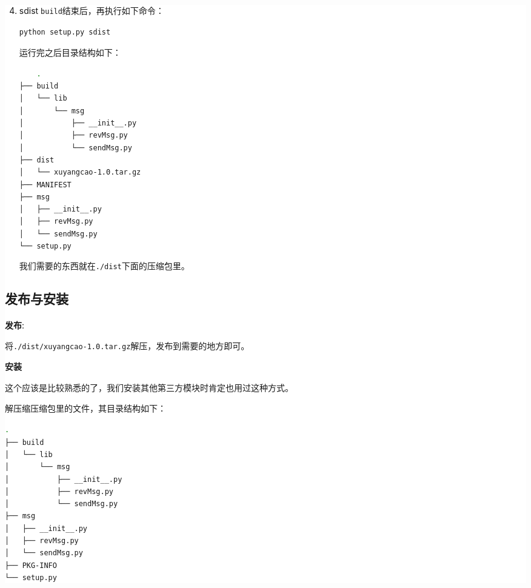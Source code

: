 4. sdist
    `build`结束后，再执行如下命令：

    ```bash
    python setup.py sdist
    ```

    运行完之后目录结构如下：


    ```bash
        .
    ├── build
    │   └── lib
    │       └── msg
    │           ├── __init__.py
    │           ├── revMsg.py
    │           └── sendMsg.py
    ├── dist
    │   └── xuyangcao-1.0.tar.gz
    ├── MANIFEST
    ├── msg
    │   ├── __init__.py
    │   ├── revMsg.py
    │   └── sendMsg.py
    └── setup.py
    ```

    我们需要的东西就在`./dist`下面的压缩包里。

## 发布与安装

**发布**: 

将`./dist/xuyangcao-1.0.tar.gz`解压，发布到需要的地方即可。

**安装**

这个应该是比较熟悉的了，我们安装其他第三方模块时肯定也用过这种方式。

解压缩压缩包里的文件，其目录结构如下：

```bash
.
├── build
│   └── lib
│       └── msg
│           ├── __init__.py
│           ├── revMsg.py
│           └── sendMsg.py
├── msg
│   ├── __init__.py
│   ├── revMsg.py
│   └── sendMsg.py
├── PKG-INFO
└── setup.py
```

